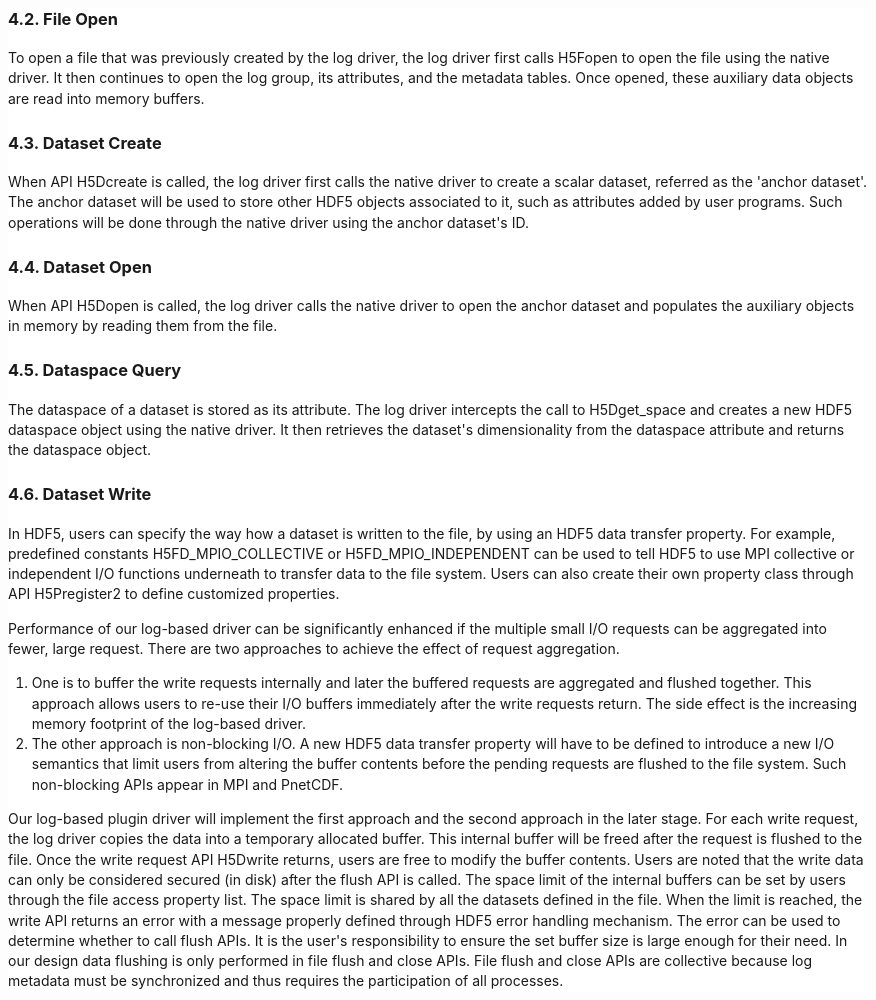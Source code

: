 ### 4.2.  File Open
To open a file that was previously created by the log driver, the log driver
first calls H5Fopen to open the file using the native driver. It then continues
to open the log group, its attributes, and the metadata tables. Once opened,
these auxiliary data objects are read into memory buffers.

### 4.3.  Dataset Create
When API H5Dcreate is called, the log driver first calls the native driver to
create a scalar dataset, referred as the 'anchor dataset'. The anchor dataset
will be used to store other HDF5 objects associated to it, such as attributes
added by user programs. Such operations will be done through the native driver
using the anchor dataset's ID.

### 4.4.  Dataset Open
When API H5Dopen is called, the log driver calls the native driver to open the
anchor dataset and populates the auxiliary objects in memory by reading them
from the file.

### 4.5.  Dataspace Query
The dataspace of a dataset is stored as its attribute. The log driver
intercepts the call to H5Dget_space and creates a new HDF5 dataspace object
using the native driver. It then retrieves the dataset's dimensionality from
the dataspace attribute and returns the dataspace object.

### 4.6.  Dataset Write
In HDF5, users can specify the way how a dataset is written to the file, by
using an HDF5 data transfer property. For example, predefined constants
H5FD_MPIO_COLLECTIVE or H5FD_MPIO_INDEPENDENT can be used to tell HDF5 to use
MPI collective or independent I/O functions underneath to transfer data to the
file system. Users can also create their own property class through API
H5Pregister2 to define customized properties.

Performance of our log-based driver can be significantly enhanced if the
multiple small I/O requests can be aggregated into fewer, large request. There
are two approaches to achieve the effect of request aggregation.
1. One is to buffer the write requests internally and later the buffered
   requests are aggregated and flushed together. This approach allows users to
   re-use their I/O buffers immediately after the write requests return. The
   side effect is the increasing memory footprint of the log-based driver.
2. The other approach is non-blocking I/O. A new HDF5 data transfer property
   will have to be defined to introduce a new I/O semantics that limit users
   from altering the buffer contents before the pending requests are flushed to
   the file system. Such non-blocking APIs appear in MPI and PnetCDF.

Our log-based plugin driver will implement the first approach and the second
approach in the later stage. For each write request, the log driver copies the
data into a temporary allocated buffer. This internal buffer will be freed
after the request is flushed to the file. Once the write request API H5Dwrite
returns, users are free to modify the buffer contents. Users are noted that the
write data can only be considered secured (in disk) after the flush API is
called. The space limit of the internal buffers can be set by users through the
file access property list. The space limit is shared by all the datasets
defined in the file. When the limit is reached, the write API returns an error
with a message properly defined through HDF5 error handling mechanism. The
error can be used to determine whether to call flush APIs. It is the user's
responsibility to ensure the set buffer size is large enough for their need. In
our design data flushing is only performed in file flush and close APIs. File
flush and close APIs are collective because log metadata must be synchronized
and thus requires the participation of all processes.
